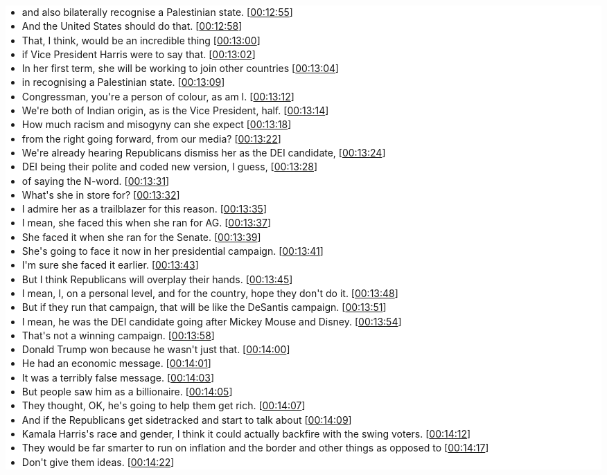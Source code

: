 *  and also bilaterally recognise a Palestinian state. [[00:12:55](https://www.youtube.com/watch?v=rLxeeY8xgDc&t=775.28s)]
*  And the United States should do that. [[00:12:58](https://www.youtube.com/watch?v=rLxeeY8xgDc&t=778.88s)]
*  That, I think, would be an incredible thing [[00:13:00](https://www.youtube.com/watch?v=rLxeeY8xgDc&t=780.48s)]
*  if Vice President Harris were to say that. [[00:13:02](https://www.youtube.com/watch?v=rLxeeY8xgDc&t=782.28s)]
*  In her first term, she will be working to join other countries [[00:13:04](https://www.youtube.com/watch?v=rLxeeY8xgDc&t=784.48s)]
*  in recognising a Palestinian state. [[00:13:09](https://www.youtube.com/watch?v=rLxeeY8xgDc&t=789.28s)]
*  Congressman, you're a person of colour, as am I. [[00:13:12](https://www.youtube.com/watch?v=rLxeeY8xgDc&t=792.48s)]
*  We're both of Indian origin, as is the Vice President, half. [[00:13:14](https://www.youtube.com/watch?v=rLxeeY8xgDc&t=794.28s)]
*  How much racism and misogyny can she expect [[00:13:18](https://www.youtube.com/watch?v=rLxeeY8xgDc&t=798.48s)]
*  from the right going forward, from our media? [[00:13:22](https://www.youtube.com/watch?v=rLxeeY8xgDc&t=802.0799999999999s)]
*  We're already hearing Republicans dismiss her as the DEI candidate, [[00:13:24](https://www.youtube.com/watch?v=rLxeeY8xgDc&t=804.88s)]
*  DEI being their polite and coded new version, I guess, [[00:13:28](https://www.youtube.com/watch?v=rLxeeY8xgDc&t=808.48s)]
*  of saying the N-word. [[00:13:31](https://www.youtube.com/watch?v=rLxeeY8xgDc&t=811.0799999999999s)]
*  What's she in store for? [[00:13:32](https://www.youtube.com/watch?v=rLxeeY8xgDc&t=812.48s)]
*  I admire her as a trailblazer for this reason. [[00:13:35](https://www.youtube.com/watch?v=rLxeeY8xgDc&t=815.0799999999999s)]
*  I mean, she faced this when she ran for AG. [[00:13:37](https://www.youtube.com/watch?v=rLxeeY8xgDc&t=817.48s)]
*  She faced it when she ran for the Senate. [[00:13:39](https://www.youtube.com/watch?v=rLxeeY8xgDc&t=819.88s)]
*  She's going to face it now in her presidential campaign. [[00:13:41](https://www.youtube.com/watch?v=rLxeeY8xgDc&t=821.28s)]
*  I'm sure she faced it earlier. [[00:13:43](https://www.youtube.com/watch?v=rLxeeY8xgDc&t=823.88s)]
*  But I think Republicans will overplay their hands. [[00:13:45](https://www.youtube.com/watch?v=rLxeeY8xgDc&t=825.28s)]
*  I mean, I, on a personal level, and for the country, hope they don't do it. [[00:13:48](https://www.youtube.com/watch?v=rLxeeY8xgDc&t=828.28s)]
*  But if they run that campaign, that will be like the DeSantis campaign. [[00:13:51](https://www.youtube.com/watch?v=rLxeeY8xgDc&t=831.28s)]
*  I mean, he was the DEI candidate going after Mickey Mouse and Disney. [[00:13:54](https://www.youtube.com/watch?v=rLxeeY8xgDc&t=834.88s)]
*  That's not a winning campaign. [[00:13:58](https://www.youtube.com/watch?v=rLxeeY8xgDc&t=838.28s)]
*  Donald Trump won because he wasn't just that. [[00:14:00](https://www.youtube.com/watch?v=rLxeeY8xgDc&t=840.08s)]
*  He had an economic message. [[00:14:01](https://www.youtube.com/watch?v=rLxeeY8xgDc&t=841.88s)]
*  It was a terribly false message. [[00:14:03](https://www.youtube.com/watch?v=rLxeeY8xgDc&t=843.68s)]
*  But people saw him as a billionaire. [[00:14:05](https://www.youtube.com/watch?v=rLxeeY8xgDc&t=845.68s)]
*  They thought, OK, he's going to help them get rich. [[00:14:07](https://www.youtube.com/watch?v=rLxeeY8xgDc&t=847.08s)]
*  And if the Republicans get sidetracked and start to talk about [[00:14:09](https://www.youtube.com/watch?v=rLxeeY8xgDc&t=849.08s)]
*  Kamala Harris's race and gender, I think it could actually backfire with the swing voters. [[00:14:12](https://www.youtube.com/watch?v=rLxeeY8xgDc&t=852.88s)]
*  They would be far smarter to run on inflation and the border and other things as opposed to [[00:14:17](https://www.youtube.com/watch?v=rLxeeY8xgDc&t=857.88s)]
*  Don't give them ideas. [[00:14:22](https://www.youtube.com/watch?v=rLxeeY8xgDc&t=862.88s)]